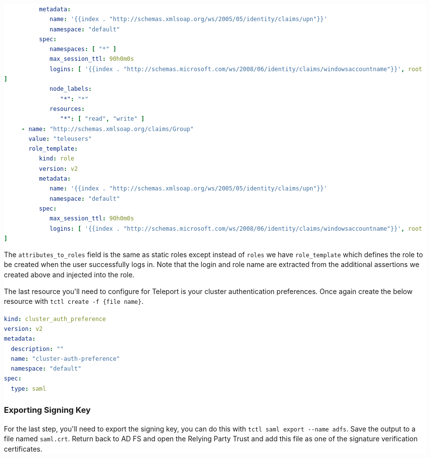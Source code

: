 ```yaml
          metadata:
             name: '{{index . "http://schemas.xmlsoap.org/ws/2005/05/identity/claims/upn"}}'
             namespace: "default"
          spec:
             namespaces: [ "*" ]
             max_session_ttl: 90h0m0s
             logins: [ '{{index . "http://schemas.microsoft.com/ws/2008/06/identity/claims/windowsaccountname"}}', root ]
             node_labels:
                "*": "*"
             resources:
                "*": [ "read", "write" ]
     - name: "http://schemas.xmlsoap.org/claims/Group"
       value: "teleusers"
       role_template:
          kind: role
          version: v2
          metadata:
             name: '{{index . "http://schemas.xmlsoap.org/ws/2005/05/identity/claims/upn"}}'
             namespace: "default"
          spec:
             max_session_ttl: 90h0m0s
             logins: [ '{{index . "http://schemas.microsoft.com/ws/2008/06/identity/claims/windowsaccountname"}}', root ]
```

The `attributes_to_roles` field is the same as static roles except instead of
`roles` we have `role_template` which defines the role to be created when the
user successfully logs in. Note that the login and role name are extracted from
the additional assertions we created above and injected into the role.

The last resource you'll need to configure for Teleport is your cluster
authentication preferences. Once again create the below resource with
`tctl create -f {file name}`.

```yaml
kind: cluster_auth_preference
version: v2
metadata:
  description: ""
  name: "cluster-auth-preference"
  namespace: "default"
spec:
  type: saml
```

### Exporting Signing Key

For the last step, you'll need to export the signing key, you can do this with
`tctl saml export --name adfs`. Save the output to a file named `saml.crt`.
Return back to AD FS and open the Relying Party Trust and add this file as one
of the signature verification certificates.
